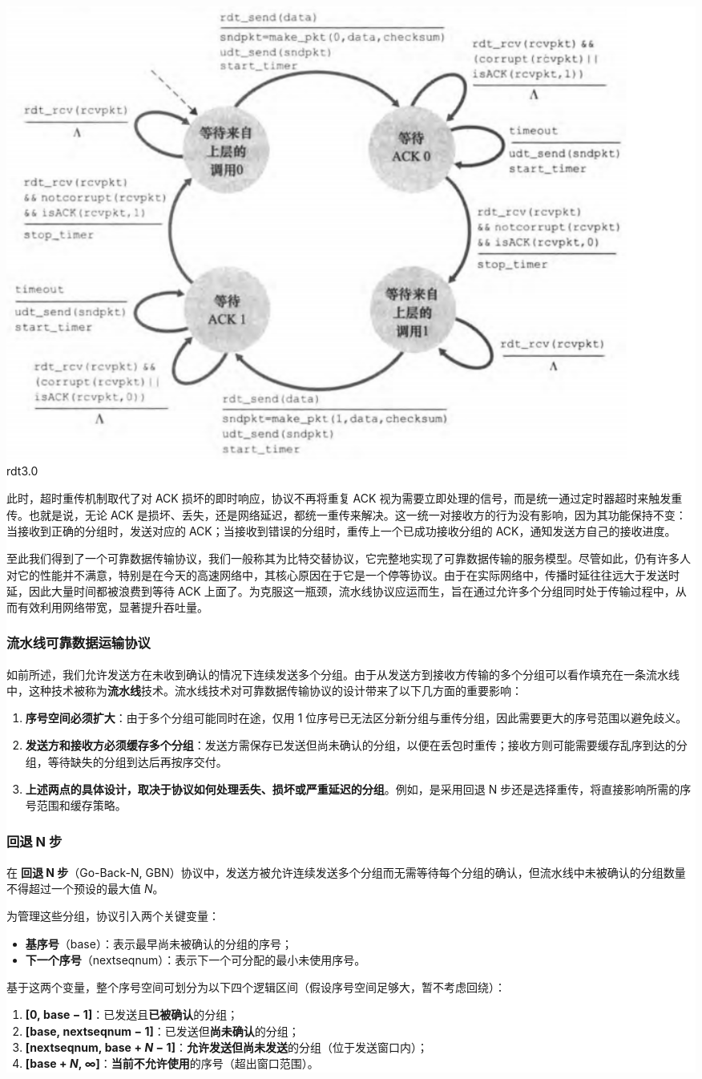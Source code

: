   <img src="/illustrations/计网笔记3/8.png" alt="rdt3.0" width="90%">
  <figcaption>rdt3.0</figcaption>
  </figure>

  此时，超时重传机制取代了对 ACK 损坏的即时响应，协议不再将重复 ACK 视为需要立即处理的信号，而是统一通过定时器超时来触发重传。也就是说，无论 ACK 是损坏、丢失，还是网络延迟，都统一重传来解决。这一统一对接收方的行为没有影响，因为其功能保持不变：当接收到正确的分组时，发送对应的 ACK；当接收到错误的分组时，重传上一个已成功接收分组的 ACK，通知发送方自己的接收进度。

  至此我们得到了一个可靠数据传输协议，我们一般称其为比特交替协议，它完整地实现了可靠数据传输的服务模型。尽管如此，仍有许多人对它的性能并不满意，特别是在今天的高速网络中，其核心原因在于它是一个停等协议。由于在实际网络中，传播时延往往远大于发送时延，因此大量时间都被浪费到等待 ACK 上面了。为克服这一瓶颈，流水线协议应运而生，旨在通过允许多个分组同时处于传输过程中，从而有效利用网络带宽，显著提升吞吐量。

### 流水线可靠数据运输协议
如前所述，我们允许发送方在未收到确认的情况下连续发送多个分组。由于从发送方到接收方传输的多个分组可以看作填充在一条流水线中，这种技术被称为**流水线**技术。流水线技术对可靠数据传输协议的设计带来了以下几方面的重要影响：

1. **序号空间必须扩大**：由于多个分组可能同时在途，仅用 1 位序号已无法区分新分组与重传分组，因此需要更大的序号范围以避免歧义。

2. **发送方和接收方必须缓存多个分组**：发送方需保存已发送但尚未确认的分组，以便在丢包时重传；接收方则可能需要缓存乱序到达的分组，等待缺失的分组到达后再按序交付。

3. **上述两点的具体设计，取决于协议如何处理丢失、损坏或严重延迟的分组**。例如，是采用回退 N 步还是选择重传，将直接影响所需的序号范围和缓存策略。

### 回退 N 步
在 **回退 N 步**（Go-Back-N, GBN）协议中，发送方被允许连续发送多个分组而无需等待每个分组的确认，但流水线中未被确认的分组数量不得超过一个预设的最大值 $N$。

为管理这些分组，协议引入两个关键变量：
- **基序号**（base）：表示最早尚未被确认的分组的序号；
- **下一个序号**（nextseqnum）：表示下一个可分配的最小未使用序号。

基于这两个变量，整个序号空间可划分为以下四个逻辑区间（假设序号空间足够大，暂不考虑回绕）：

1. **$[0,\ \text{base} - 1]$**：已发送且**已被确认**的分组；
2. **$[\text{base},\ \text{nextseqnum} - 1]$**：已发送但**尚未确认**的分组；
3. **$[\text{nextseqnum},\ \text{base} + N - 1]$**：**允许发送但尚未发送**的分组（位于发送窗口内）；
4. **$[\text{base} + N,\ \infty]$**：**当前不允许使用**的序号（超出窗口范围）。

